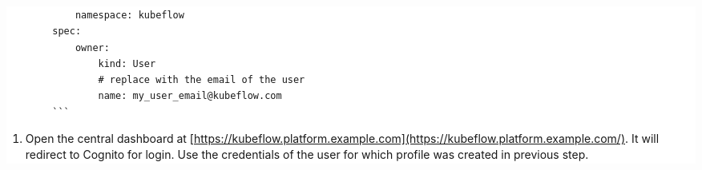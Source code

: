                 namespace: kubeflow
            spec:
                owner:
                    kind: User
                    # replace with the email of the user
                    name: my_user_email@kubeflow.com
            ```
1. Open the central dashboard at [https://kubeflow.platform.example.com](https://kubeflow.platform.example.com/). It will redirect to Cognito for login. Use the credentials of the user for which profile was created in previous step.

